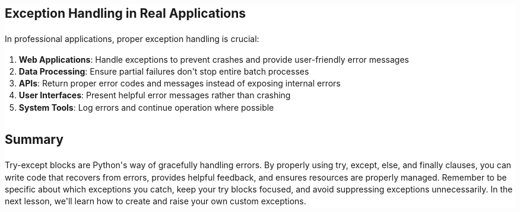 ## Exception Handling in Real Applications

In professional applications, proper exception handling is crucial:

1. **Web Applications**: Handle exceptions to prevent crashes and provide user-friendly error messages
2. **Data Processing**: Ensure partial failures don't stop entire batch processes
3. **APIs**: Return proper error codes and messages instead of exposing internal errors
4. **User Interfaces**: Present helpful error messages rather than crashing
5. **System Tools**: Log errors and continue operation where possible

## Summary

Try-except blocks are Python's way of gracefully handling errors. By properly using try, except, else, and finally clauses, you can write code that recovers from errors, provides helpful feedback, and ensures resources are properly managed. Remember to be specific about which exceptions you catch, keep your try blocks focused, and avoid suppressing exceptions unnecessarily. In the next lesson, we'll learn how to create and raise your own custom exceptions. 